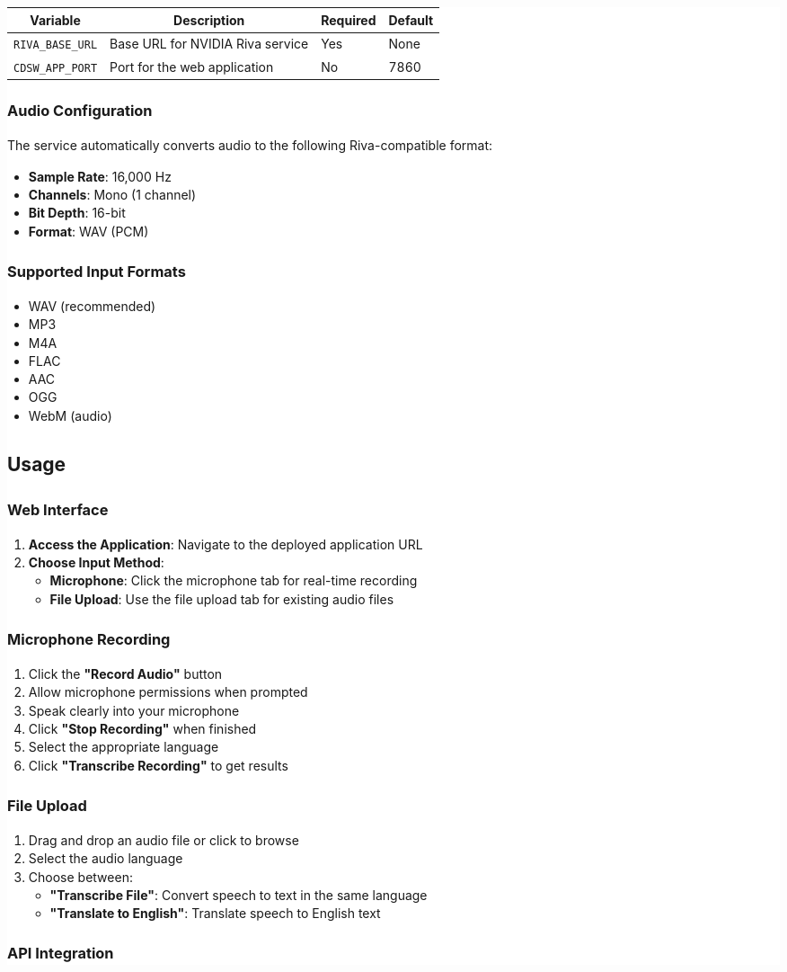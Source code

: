 | Variable | Description | Required | Default |
|----------|-------------|----------|---------|
| `RIVA_BASE_URL` | Base URL for NVIDIA Riva service | Yes | None |
| `CDSW_APP_PORT` | Port for the web application | No | 7860 |

### Audio Configuration

The service automatically converts audio to the following Riva-compatible format:

- **Sample Rate**: 16,000 Hz
- **Channels**: Mono (1 channel)
- **Bit Depth**: 16-bit
- **Format**: WAV (PCM)

### Supported Input Formats

- WAV (recommended)
- MP3
- M4A
- FLAC
- AAC
- OGG
- WebM (audio)

## Usage

### Web Interface

1. **Access the Application**: Navigate to the deployed application URL
2. **Choose Input Method**:
   - **Microphone**: Click the microphone tab for real-time recording
   - **File Upload**: Use the file upload tab for existing audio files

### Microphone Recording

1. Click the **"Record Audio"** button
2. Allow microphone permissions when prompted
3. Speak clearly into your microphone
4. Click **"Stop Recording"** when finished
5. Select the appropriate language
6. Click **"Transcribe Recording"** to get results

### File Upload

1. Drag and drop an audio file or click to browse
2. Select the audio language
3. Choose between:
   - **"Transcribe File"**: Convert speech to text in the same language
   - **"Translate to English"**: Translate speech to English text

### API Integration
